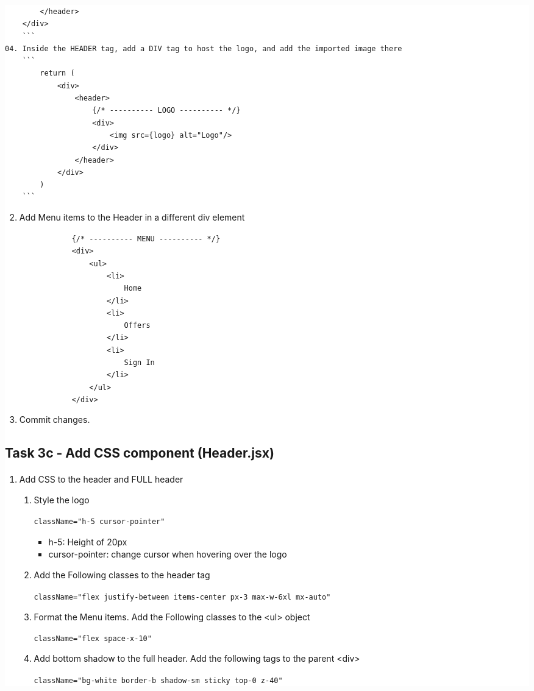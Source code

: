             </header>
        </div>
        ```
    04. Inside the HEADER tag, add a DIV tag to host the logo, and add the imported image there 
        ```
            return (
                <div>
                    <header>
                        {/* ---------- LOGO ---------- */}
                        <div>
                            <img src={logo} alt="Logo"/>
                        </div>
                    </header>
                </div>
            )
        ```

02. Add Menu items to the Header in a different div element
    ```
                {/* ---------- MENU ---------- */}
                <div>
                    <ul>
                        <li>
                            Home
                        </li>
                        <li>
                            Offers
                        </li>
                        <li>
                            Sign In
                        </li>
                    </ul>
                </div>

    ```

03. Commit changes.

## Task 3c - Add CSS component (Header.jsx)
01. Add CSS to the header and FULL header
    01. Style the logo 
        ```
        className="h-5 cursor-pointer"
        ```
        - h-5: Height of 20px
        - cursor-pointer: change cursor when hovering over the logo
        
    02. Add the Following classes to the header tag
        ```
        className="flex justify-between items-center px-3 max-w-6xl mx-auto"
        ```
    02. Format the Menu items. Add the Following classes to the \<ul> object
        ```
        className="flex space-x-10"
        ```
    03. Add bottom shadow to the full header. Add the following tags to the parent \<div>
        ```
        className="bg-white border-b shadow-sm sticky top-0 z-40"
        ```
